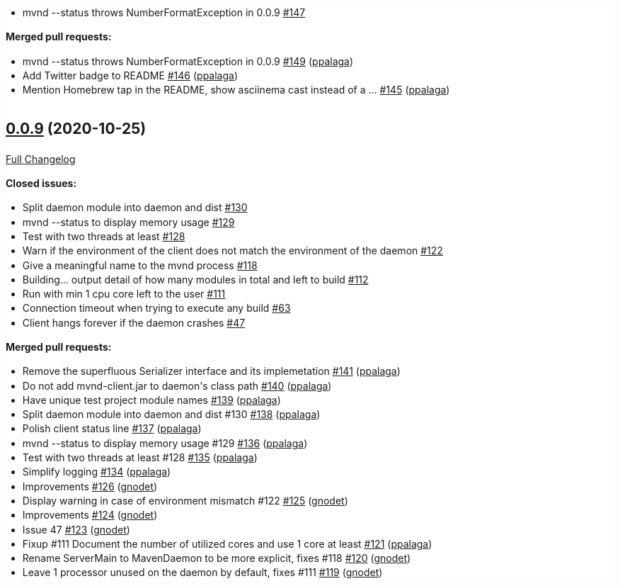 - mvnd --status throws NumberFormatException in 0.0.9 [\#147](https://github.com/apache/maven-mvnd/issues/147)

**Merged pull requests:**

- mvnd --status throws NumberFormatException in 0.0.9 [\#149](https://github.com/apache/maven-mvnd/pull/149) ([ppalaga](https://github.com/ppalaga))
- Add Twitter badge to README [\#146](https://github.com/apache/maven-mvnd/pull/146) ([ppalaga](https://github.com/ppalaga))
- Mention Homebrew tap in the README, show asciinema cast instead of a … [\#145](https://github.com/apache/maven-mvnd/pull/145) ([ppalaga](https://github.com/ppalaga))

## [0.0.9](https://github.com/apache/maven-mvnd/tree/0.0.9) (2020-10-25)

[Full Changelog](https://github.com/apache/maven-mvnd/compare/0.0.8...0.0.9)

**Closed issues:**

- Split daemon module into daemon and dist [\#130](https://github.com/apache/maven-mvnd/issues/130)
- mvnd --status to display memory usage [\#129](https://github.com/apache/maven-mvnd/issues/129)
- Test with two threads at least [\#128](https://github.com/apache/maven-mvnd/issues/128)
- Warn if the environment of the client does not match the environment of the daemon [\#122](https://github.com/apache/maven-mvnd/issues/122)
- Give a meaningful name to the mvnd process [\#118](https://github.com/apache/maven-mvnd/issues/118)
- Building... output detail of how many modules in total and left to build [\#112](https://github.com/apache/maven-mvnd/issues/112)
- Run with min 1 cpu core left to the user [\#111](https://github.com/apache/maven-mvnd/issues/111)
- Connection timeout when trying to execute any build [\#63](https://github.com/apache/maven-mvnd/issues/63)
- Client hangs forever if the daemon crashes [\#47](https://github.com/apache/maven-mvnd/issues/47)

**Merged pull requests:**

- Remove the superfluous Serializer interface and its implemetation [\#141](https://github.com/apache/maven-mvnd/pull/141) ([ppalaga](https://github.com/ppalaga))
- Do not add mvnd-client.jar to daemon's class path [\#140](https://github.com/apache/maven-mvnd/pull/140) ([ppalaga](https://github.com/ppalaga))
- Have unique test project module names [\#139](https://github.com/apache/maven-mvnd/pull/139) ([ppalaga](https://github.com/ppalaga))
- Split daemon module into daemon and dist \#130 [\#138](https://github.com/apache/maven-mvnd/pull/138) ([ppalaga](https://github.com/ppalaga))
- Polish client status line [\#137](https://github.com/apache/maven-mvnd/pull/137) ([ppalaga](https://github.com/ppalaga))
- mvnd --status to display memory usage \#129 [\#136](https://github.com/apache/maven-mvnd/pull/136) ([ppalaga](https://github.com/ppalaga))
- Test with two threads at least \#128 [\#135](https://github.com/apache/maven-mvnd/pull/135) ([ppalaga](https://github.com/ppalaga))
- Simplify logging [\#134](https://github.com/apache/maven-mvnd/pull/134) ([ppalaga](https://github.com/ppalaga))
- Improvements [\#126](https://github.com/apache/maven-mvnd/pull/126) ([gnodet](https://github.com/gnodet))
- Display warning in case of environment mismatch \#122 [\#125](https://github.com/apache/maven-mvnd/pull/125) ([gnodet](https://github.com/gnodet))
- Improvements [\#124](https://github.com/apache/maven-mvnd/pull/124) ([gnodet](https://github.com/gnodet))
- Issue 47 [\#123](https://github.com/apache/maven-mvnd/pull/123) ([gnodet](https://github.com/gnodet))
- Fixup \#111 Document the number of utilized cores and use 1 core at least [\#121](https://github.com/apache/maven-mvnd/pull/121) ([ppalaga](https://github.com/ppalaga))
- Rename ServerMain to MavenDaemon to be more explicit, fixes \#118 [\#120](https://github.com/apache/maven-mvnd/pull/120) ([gnodet](https://github.com/gnodet))
- Leave 1 processor unused on the daemon by default, fixes \#111 [\#119](https://github.com/apache/maven-mvnd/pull/119) ([gnodet](https://github.com/gnodet))